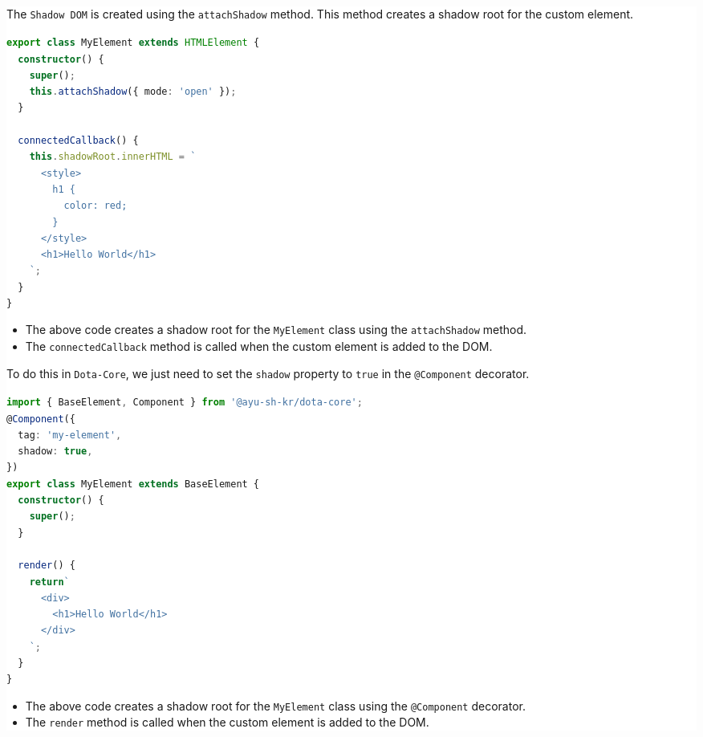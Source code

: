 The `Shadow DOM` is created using the `attachShadow` method. This method creates a shadow root for the custom element.
```typescript
export class MyElement extends HTMLElement {
  constructor() {
    super();
    this.attachShadow({ mode: 'open' });
  }

  connectedCallback() {
    this.shadowRoot.innerHTML = `
      <style>
        h1 {
          color: red;
        }
      </style>
      <h1>Hello World</h1>
    `;
  }
}
```

- The above code creates a shadow root for the `MyElement` class using the `attachShadow` method.
- The `connectedCallback` method is called when the custom element is added to the DOM.

To do this in `Dota-Core`, we just need to set the `shadow` property to `true` in the `@Component` decorator.
```typescript
import { BaseElement, Component } from '@ayu-sh-kr/dota-core';
@Component({
  tag: 'my-element',
  shadow: true,
})
export class MyElement extends BaseElement {
  constructor() {
    super();
  }

  render() {
    return`
      <div>
        <h1>Hello World</h1>
      </div>
    `;
  }
}
```
- The above code creates a shadow root for the `MyElement` class using the `@Component` decorator.
- The `render` method is called when the custom element is added to the DOM.